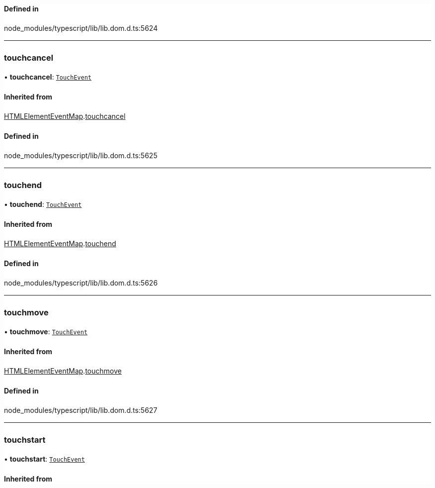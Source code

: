 #### Defined in

node_modules/typescript/lib/lib.dom.d.ts:5624

___

### touchcancel

• **touchcancel**: [`TouchEvent`](../modules/axes_lines._internal_.md#touchevent)

#### Inherited from

[HTMLElementEventMap](axes_lines._internal_.HTMLElementEventMap.md).[touchcancel](axes_lines._internal_.HTMLElementEventMap.md#touchcancel)

#### Defined in

node_modules/typescript/lib/lib.dom.d.ts:5625

___

### touchend

• **touchend**: [`TouchEvent`](../modules/axes_lines._internal_.md#touchevent)

#### Inherited from

[HTMLElementEventMap](axes_lines._internal_.HTMLElementEventMap.md).[touchend](axes_lines._internal_.HTMLElementEventMap.md#touchend)

#### Defined in

node_modules/typescript/lib/lib.dom.d.ts:5626

___

### touchmove

• **touchmove**: [`TouchEvent`](../modules/axes_lines._internal_.md#touchevent)

#### Inherited from

[HTMLElementEventMap](axes_lines._internal_.HTMLElementEventMap.md).[touchmove](axes_lines._internal_.HTMLElementEventMap.md#touchmove)

#### Defined in

node_modules/typescript/lib/lib.dom.d.ts:5627

___

### touchstart

• **touchstart**: [`TouchEvent`](../modules/axes_lines._internal_.md#touchevent)

#### Inherited from
